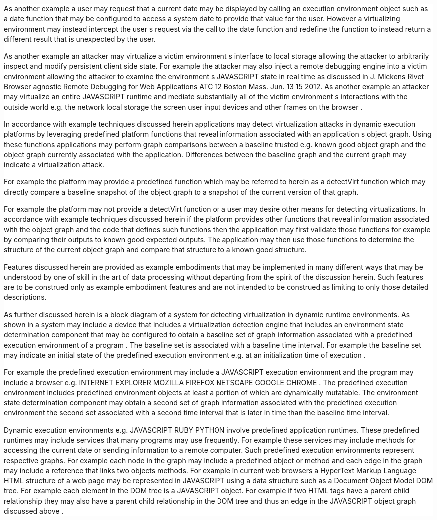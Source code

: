 As another example a user may request that a current date may be displayed by calling an execution environment object such as a date function that may be configured to access a system date to provide that value for the user. However a virtualizing environment may instead intercept the user s request via the call to the date function and redefine the function to instead return a different result that is unexpected by the user.

As another example an attacker may virtualize a victim environment s interface to local storage allowing the attacker to arbitrarily inspect and modify persistent client side state. For example the attacker may also inject a remote debugging engine into a victim environment allowing the attacker to examine the environment s JAVASCRIPT state in real time as discussed in J. Mickens Rivet Browser agnostic Remote Debugging for Web Applications ATC 12 Boston Mass. Jun. 13 15 2012. As another example an attacker may virtualize an entire JAVASCRIPT runtime and mediate substantially all of the victim environment s interactions with the outside world e.g. the network local storage the screen user input devices and other frames on the browser .

In accordance with example techniques discussed herein applications may detect virtualization attacks in dynamic execution platforms by leveraging predefined platform functions that reveal information associated with an application s object graph. Using these functions applications may perform graph comparisons between a baseline trusted e.g. known good object graph and the object graph currently associated with the application. Differences between the baseline graph and the current graph may indicate a virtualization attack.

For example the platform may provide a predefined function which may be referred to herein as a detectVirt function which may directly compare a baseline snapshot of the object graph to a snapshot of the current version of that graph.

For example the platform may not provide a detectVirt function or a user may desire other means for detecting virtualizations. In accordance with example techniques discussed herein if the platform provides other functions that reveal information associated with the object graph and the code that defines such functions then the application may first validate those functions for example by comparing their outputs to known good expected outputs. The application may then use those functions to determine the structure of the current object graph and compare that structure to a known good structure.

Features discussed herein are provided as example embodiments that may be implemented in many different ways that may be understood by one of skill in the art of data processing without departing from the spirit of the discussion herein. Such features are to be construed only as example embodiment features and are not intended to be construed as limiting to only those detailed descriptions.

As further discussed herein is a block diagram of a system for detecting virtualization in dynamic runtime environments. As shown in a system may include a device that includes a virtualization detection engine that includes an environment state determination component that may be configured to obtain a baseline set of graph information associated with a predefined execution environment of a program . The baseline set is associated with a baseline time interval. For example the baseline set may indicate an initial state of the predefined execution environment e.g. at an initialization time of execution .

For example the predefined execution environment may include a JAVASCRIPT execution environment and the program may include a browser e.g. INTERNET EXPLORER MOZILLA FIREFOX NETSCAPE GOOGLE CHROME . The predefined execution environment includes predefined environment objects at least a portion of which are dynamically mutatable. The environment state determination component may obtain a second set of graph information associated with the predefined execution environment the second set associated with a second time interval that is later in time than the baseline time interval.

Dynamic execution environments e.g. JAVASCRIPT RUBY PYTHON involve predefined application runtimes. These predefined runtimes may include services that many programs may use frequently. For example these services may include methods for accessing the current date or sending information to a remote computer. Such predefined execution environments represent respective graphs. For example each node in the graph may include a predefined object or method and each edge in the graph may include a reference that links two objects methods. For example in current web browsers a HyperText Markup Language HTML structure of a web page may be represented in JAVASCRIPT using a data structure such as a Document Object Model DOM tree. For example each element in the DOM tree is a JAVASCRIPT object. For example if two HTML tags have a parent child relationship they may also have a parent child relationship in the DOM tree and thus an edge in the JAVASCRIPT object graph discussed above .
